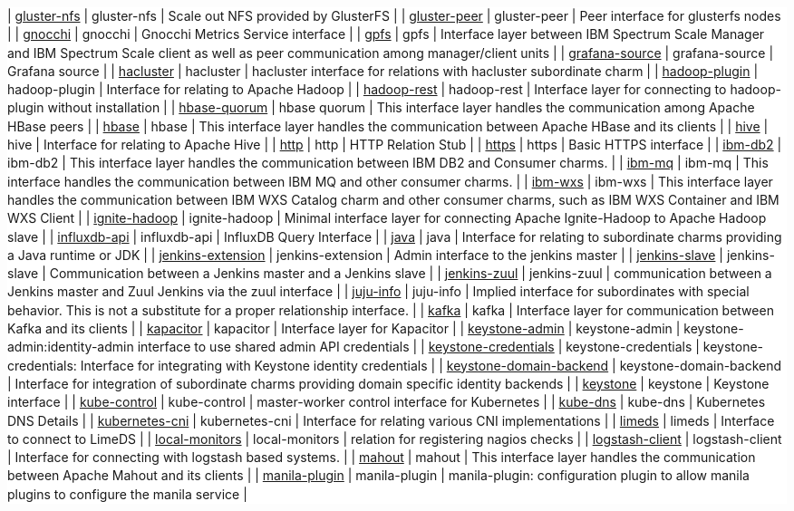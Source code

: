 | [gluster-nfs](https://github.com/cholcombe973/juju-interface-gluster-client) | gluster-nfs | Scale out NFS provided by GlusterFS |
| [gluster-peer](https://github.com/wolsen/charm-interface-gluster-peer) | gluster-peer | Peer interface for glusterfs nodes |
| [gnocchi](https://github.com/openstack-charmers/charm-interface-gnocchi) | gnocchi | Gnocchi Metrics Service interface |
| [gpfs](https://code.launchpad.net/~ibmcharmers/interface-ibm-gpfs/trunk) | gpfs | Interface layer between IBM Spectrum Scale Manager and IBM Spectrum Scale client as well as peer communication among manager/client units |
| [grafana-source](https://git.launchpad.net/interface-grafana-source) | grafana-source | Grafana source |
| [hacluster](https://github.com/openstack/charm-interface-hacluster.git) | hacluster | hacluster interface for relations with hacluster subordinate charm |
| [hadoop-plugin](https://github.com/juju-solutions/interface-hadoop-plugin.git) | hadoop-plugin | Interface for relating to Apache Hadoop |
| [hadoop-rest](https://github.com/juju-solutions/interface-hadoop-rest) | hadoop-rest | Interface layer for connecting to hadoop-plugin without installation |
| [hbase-quorum](https://github.com/juju-solutions/interface-hbase-quorum.git) | hbase quorum | This interface layer handles the communication among Apache HBase peers |
| [hbase](https://github.com/juju-solutions/interface-hbase.git) | hbase | This interface layer handles the communication between Apache HBase and its clients |
| [hive](https://github.com/juju-solutions/interface-hive.git) | hive | Interface for relating to Apache Hive |
| [http](https://github.com/juju-solutions/interface-http.git) | http | HTTP Relation Stub |
| [https](https://code.launchpad.net/~ibmcharmers/interface-https/trunk) | https |  Basic HTTPS interface |
| [ibm-db2](https://launchpad.net/~ibmcharmers/interface-ibm-db2/trunk) | ibm-db2 | This interface layer handles the communication between  IBM DB2 and Consumer charms. |
| [ibm-mq](https://code.launchpad.net/~ibmcharmers/interface-ibm-mq/trunk) | ibm-mq | This interface handles the communication between IBM MQ and other consumer charms. |
| [ibm-wxs](https://launchpad.net/~ibmcharmers/interface-ibm-wxs/trunk) | ibm-wxs | This interface layer handles the communication between  IBM WXS Catalog charm and other consumer charms, such as IBM WXS Container and IBM WXS Client |
| [ignite-hadoop](https://github.com/juju-solutions/interface-ignite-hadoop) | ignite-hadoop | Minimal interface layer for connecting Apache Ignite-Hadoop to Apache Hadoop slave |
| [influxdb-api](https://github.com/ChrisMacNaughton/interface-influxdb-api.git) | influxdb-api | InfluxDB Query Interface |
| [java](https://github.com/juju-solutions/interface-java.git) | java | Interface for relating to subordinate charms providing a Java runtime or JDK |
| [jenkins-extension](https://github.com/juju-solutions/interface-jenkins-extension.git) | jenkins-extension | Admin interface to the jenkins master |
| [jenkins-slave](https://github.com/freeekanayaka/interface-jenkins-slave.git) | jenkins-slave | Communication between a Jenkins master and a Jenkins slave |
| [jenkins-zuul](https://github.com/freeekanayaka/interface-jenkins-zuul.git) | jenkins-zuul | communication between a Jenkins master and Zuul Jenkins via the zuul interface |
| [juju-info](https://github.com/juju-solutions/interface-juju-info.git) | juju-info | Implied interface for subordinates with special behavior. This is not a substitute for a proper relationship interface.  |
| [kafka](https://github.com/juju-solutions/interface-kafka.git) | kafka | Interface layer for communication between Kafka and its clients |
| [kapacitor](https://github.com/tengu-team/interface-kapacitor.git) | kapacitor | Interface layer for Kapacitor |
| [keystone-admin](https://git.launchpad.net/~canonical-is/charms/+source/interface-keystone-admin) | keystone-admin | keystone-admin:identity-admin interface to use shared admin API credentials |
| [keystone-credentials](https://github.com/openstack/charm-interface-keystone-credentials) | keystone-credentials | keystone-credentials: Interface for integrating with Keystone identity credentials |
| [keystone-domain-backend](https://github.com/openstack-charmers/charm-interface-keystone-domain-backend) | keystone-domain-backend | Interface for integration of subordinate charms providing domain specific identity backends |
| [keystone](https://github.com/openstack/charm-interface-keystone) | keystone | Keystone interface |
| [kube-control](https://github.com/juju-solutions/interface-kube-control.git) | kube-control | master-worker control interface for Kubernetes |
| [kube-dns](https://github.com/juju-solutions/interface-kube-dns.git) | kube-dns | Kubernetes DNS Details |
| [kubernetes-cni](https://github.com/juju-solutions/interface-kubernetes-cni) | kubernetes-cni | Interface for relating various CNI implementations |
| [limeds](https://github.com/tengu-team/interface-limeds) | limeds | Interface to connect to LimeDS |
| [local-monitors](https://github.com/cmars/local-monitors-interface) | local-monitors | relation for registering nagios checks |
| [logstash-client](https://github.com/juju-solutions/interface-logstash-client) | logstash-client | Interface for connecting with logstash based systems. |
| [mahout](https://github.com/juju-solutions/interface-mahout) | mahout | This interface layer handles the communication between Apache Mahout and its clients |
| [manila-plugin](https://github.com/openstack/charm-interface-manila-plugin) | manila-plugin | manila-plugin: configuration plugin to allow manila plugins to configure the manila service |